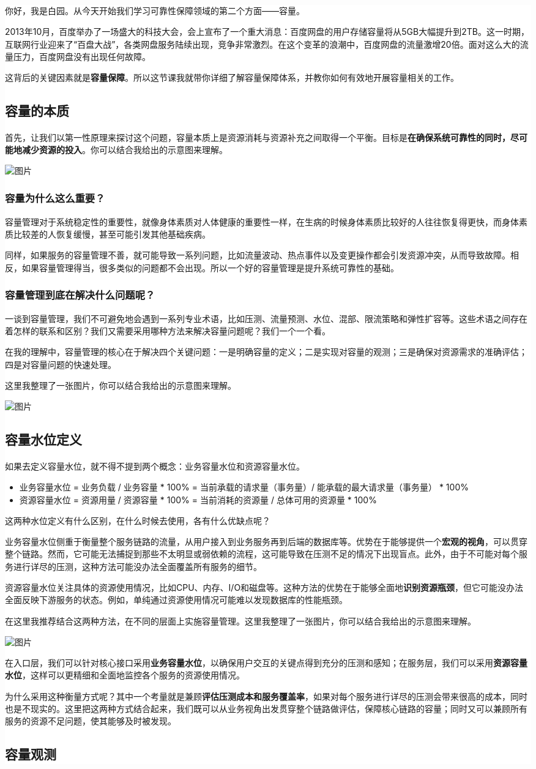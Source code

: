 你好，我是白园。从今天开始我们学习可靠性保障领域的第二个方面——容量。

2013年10月，百度举办了一场盛大的科技大会，会上宣布了一个重大消息：百度网盘的用户存储容量将从5GB大幅提升到2TB。这一时期，互联网行业迎来了“百盘大战”，各类网盘服务陆续出现，竞争非常激烈。在这个变革的浪潮中，百度网盘的流量激增20倍。面对这么大的流量压力，百度网盘没有出现任何故障。

这背后的关键因素就是**容量保障**。所以这节课我就带你详细了解容量保障体系，并教你如何有效地开展容量相关的工作。

## 容量的本质

首先，让我们以第一性原理来探讨这个问题，容量本质上是资源消耗与资源补充之间取得一个平衡。目标是**在确保系统可靠性的同时，尽可能地减少资源的投入**。你可以结合我给出的示意图来理解。

![图片](https://static001.geekbang.org/resource/image/fd/22/fd59c2691139d78897692e3f26ca3422.png?wh=2134x410)

### **容量为什么这么重要？**

容量管理对于系统稳定性的重要性，就像身体素质对人体健康的重要性一样，在生病的时候身体素质比较好的人往往恢复得更快，而身体素质比较差的人恢复缓慢，甚至可能引发其他基础疾病。

同样，如果服务的容量管理不善，就可能导致一系列问题，比如流量波动、热点事件以及变更操作都会引发资源冲突，从而导致故障。相反，如果容量管理得当，很多类似的问题都不会出现。所以一个好的容量管理是提升系统可靠性的基础。

### 容量管理到底在解决什么问题呢？

一谈到容量管理，我们不可避免地会遇到一系列专业术语，比如压测、流量预测、水位、混部、限流策略和弹性扩容等。这些术语之间存在着怎样的联系和区别？我们又需要采用哪种方法来解决容量问题呢？我们一个一个看。

在我的理解中，容量管理的核心在于解决四个关键问题：一是明确容量的定义；二是实现对容量的观测；三是确保对资源需求的准确评估；四是对容量问题的快速处理。

这里我整理了一张图片，你可以结合我给出的示意图来理解。

![图片](https://static001.geekbang.org/resource/image/04/6a/048a50995b82b91b77e8139a88a2016a.png?wh=2228x1426)

## 容量水位定义

如果去定义容量水位，就不得不提到两个概念：业务容量水位和资源容量水位。

- 业务容量水位 = 业务负载 / 业务容量 * 100% = 当前承载的请求量（事务量）/ 能承载的最大请求量（事务量） * 100%
- 资源容量水位 = 资源用量 / 资源容量 * 100% = 当前消耗的资源量 / 总体可用的资源量 * 100%

这两种水位定义有什么区别，在什么时候去使用，各有什么优缺点呢？

业务容量水位侧重于衡量整个服务链路的流量，从用户接入到业务服务再到后端的数据库等。优势在于能够提供一个**宏观的视角**，可以贯穿整个链路。然而，它可能无法捕捉到那些不太明显或弱依赖的流程，这可能导致在压测不足的情况下出现盲点。此外，由于不可能对每个服务进行详尽的压测，这种方法可能没办法全面覆盖所有服务的细节。

资源容量水位关注具体的资源使用情况，比如CPU、内存、I/O和磁盘等。这种方法的优势在于能够全面地**识别资源瓶颈**，但它可能没办法全面反映下游服务的状态。例如，单纯通过资源使用情况可能难以发现数据库的性能瓶颈。

在这里我推荐结合这两种方法，在不同的层面上实施容量管理。这里我整理了一张图片，你可以结合我给出的示意图来理解。

![图片](https://static001.geekbang.org/resource/image/9f/0f/9f5013674e3e29f4ac528bacb7327b0f.png?wh=1542x1142)

在入口层，我们可以针对核心接口采用**业务容量水位**，以确保用户交互的关键点得到充分的压测和感知；在服务层，我们可以采用**资源容量水位**，这样可以更精细和全面地监控各个服务的资源使用情况。

为什么采用这种衡量方式呢？其中一个考量就是兼顾**评估压测成本和服务覆盖率**，如果对每个服务进行详尽的压测会带来很高的成本，同时也是不现实的。这里把这两种方式结合起来，我们既可以从业务视角出发贯穿整个链路做评估，保障核心链路的容量；同时又可以兼顾所有服务的资源不足问题，使其能够及时被发现。

## 容量观测
